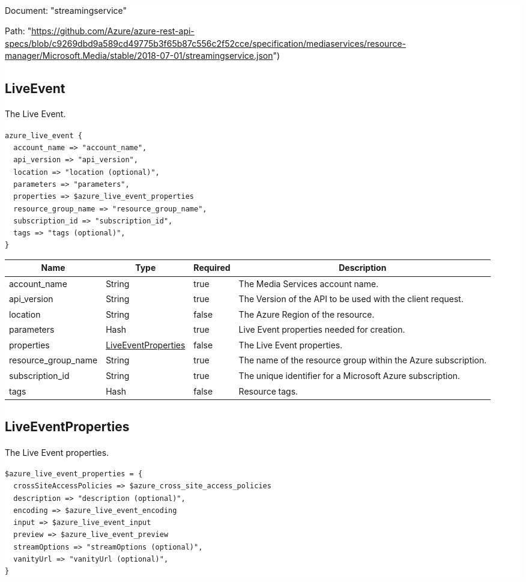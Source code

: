 Document: "streamingservice"


Path: "https://github.com/Azure/azure-rest-api-specs/blob/c9269dbd9a589cd49775b3f65b87c556c2f52cce/specification/mediaservices/resource-manager/Microsoft.Media/stable/2018-07-01/streamingservice.json")

## LiveEvent

The Live Event.

```puppet
azure_live_event {
  account_name => "account_name",
  api_version => "api_version",
  location => "location (optional)",
  parameters => "parameters",
  properties => $azure_live_event_properties
  resource_group_name => "resource_group_name",
  subscription_id => "subscription_id",
  tags => "tags (optional)",
}
```

| Name        | Type           | Required       | Description       |
| ------------- | ------------- | ------------- | ------------- |
|account_name | String | true | The Media Services account name. |
|api_version | String | true | The Version of the API to be used with the client request. |
|location | String | false | The Azure Region of the resource. |
|parameters | Hash | true | Live Event properties needed for creation. |
|properties | [LiveEventProperties](#liveeventproperties) | false | The Live Event properties. |
|resource_group_name | String | true | The name of the resource group within the Azure subscription. |
|subscription_id | String | true | The unique identifier for a Microsoft Azure subscription. |
|tags | Hash | false | Resource tags. |
        
## LiveEventProperties

The Live Event properties.

```puppet
$azure_live_event_properties = {
  crossSiteAccessPolicies => $azure_cross_site_access_policies
  description => "description (optional)",
  encoding => $azure_live_event_encoding
  input => $azure_live_event_input
  preview => $azure_live_event_preview
  streamOptions => "streamOptions (optional)",
  vanityUrl => "vanityUrl (optional)",
}
```
